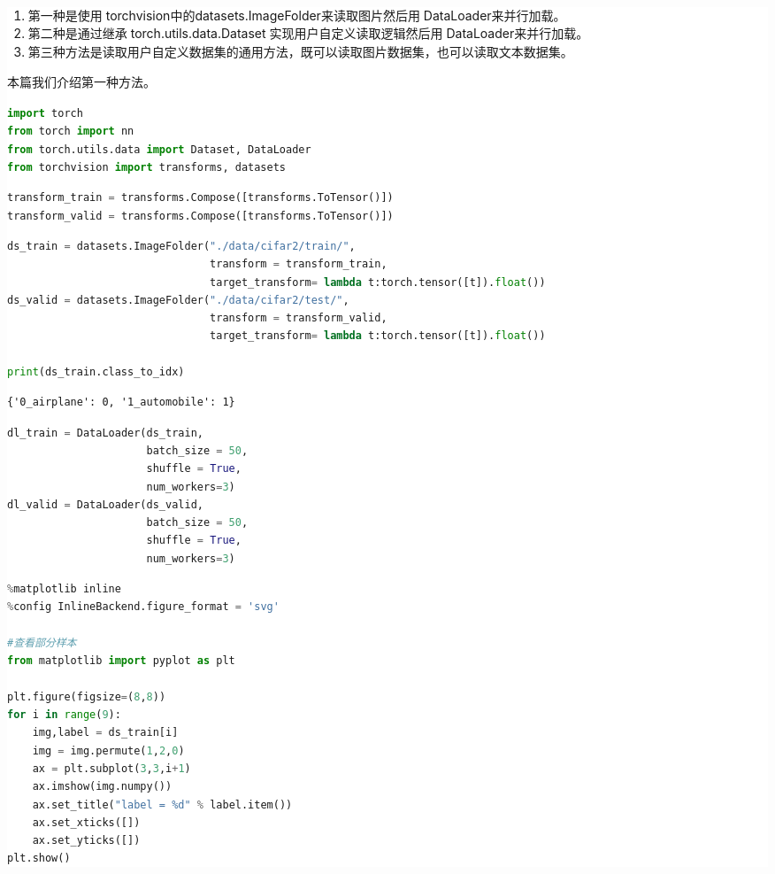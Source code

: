 1. 第一种是使用 torchvision中的datasets.ImageFolder来读取图片然后用 DataLoader来并行加载。
2. 第二种是通过继承 torch.utils.data.Dataset 实现用户自定义读取逻辑然后用 DataLoader来并行加载。
3. 第三种方法是读取用户自定义数据集的通用方法，既可以读取图片数据集，也可以读取文本数据集。

本篇我们介绍第一种方法。


```python
import torch 
from torch import nn
from torch.utils.data import Dataset, DataLoader
from torchvision import transforms, datasets
```

```python
transform_train = transforms.Compose([transforms.ToTensor()])
transform_valid = transforms.Compose([transforms.ToTensor()])
```

```python
ds_train = datasets.ImageFolder("./data/cifar2/train/",
                                transform = transform_train,
                                target_transform= lambda t:torch.tensor([t]).float())
ds_valid = datasets.ImageFolder("./data/cifar2/test/",
                                transform = transform_valid,
                                target_transform= lambda t:torch.tensor([t]).float())

print(ds_train.class_to_idx)
```

```
{'0_airplane': 0, '1_automobile': 1}
```

```python
dl_train = DataLoader(ds_train,
                      batch_size = 50,
                      shuffle = True,
                      num_workers=3)
dl_valid = DataLoader(ds_valid,
                      batch_size = 50,
                      shuffle = True,
                      num_workers=3)
```



```python
%matplotlib inline
%config InlineBackend.figure_format = 'svg'

#查看部分样本
from matplotlib import pyplot as plt 

plt.figure(figsize=(8,8)) 
for i in range(9):
    img,label = ds_train[i]
    img = img.permute(1,2,0)
    ax = plt.subplot(3,3,i+1)
    ax.imshow(img.numpy())
    ax.set_title("label = %d" % label.item())
    ax.set_xticks([])
    ax.set_yticks([]) 
plt.show()
```
